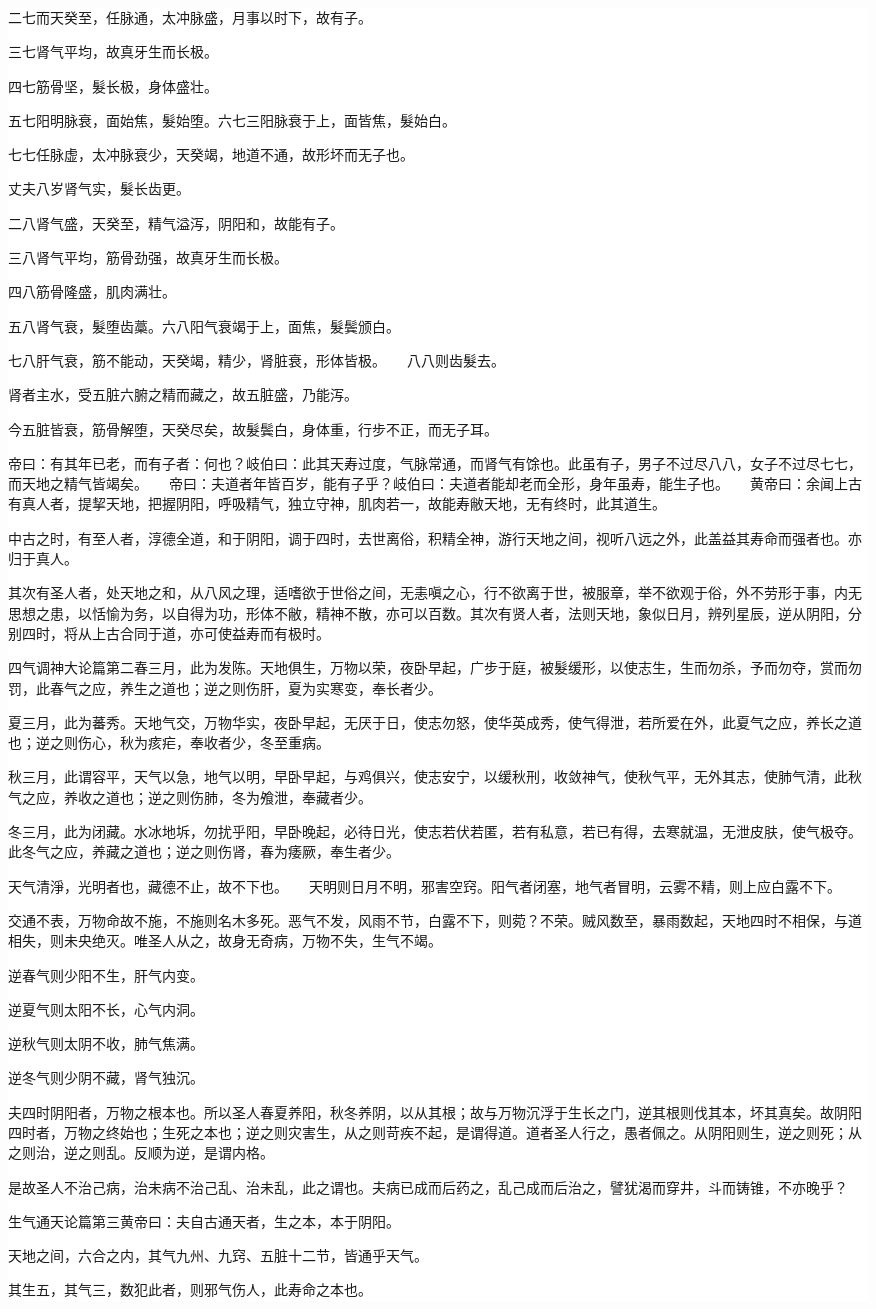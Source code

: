 二七而天癸至，任脉通，太冲脉盛，月事以时下，故有子。

三七肾气平均，故真牙生而长极。

四七筋骨坚，髮长极，身体盛壮。

五七阳明脉衰，面始焦，髮始堕。六七三阳脉衰于上，面皆焦，髮始白。

七七任脉虚，太冲脉衰少，天癸竭，地道不通，故形坏而无子也。

丈夫八岁肾气实，髮长齿更。

二八肾气盛，天癸至，精气溢泻，阴阳和，故能有子。

三八肾气平均，筋骨劲强，故真牙生而长极。

四八筋骨隆盛，肌肉满壮。

五八肾气衰，髮堕齿藁。六八阳气衰竭于上，面焦，髮鬓颁白。

七八肝气衰，筋不能动，天癸竭，精少，肾脏衰，形体皆极。　　八八则齿髮去。

肾者主水，受五脏六腑之精而藏之，故五脏盛，乃能泻。

今五脏皆衰，筋骨解堕，天癸尽矣，故髮鬓白，身体重，行步不正，而无子耳。

帝曰：有其年已老，而有子者：何也？岐伯曰：此其天寿过度，气脉常通，而肾气有馀也。此虽有子，男子不过尽八八，女子不过尽七七，而天地之精气皆竭矣。　　帝曰：夫道者年皆百岁，能有子乎？岐伯曰：夫道者能却老而全形，身年虽寿，能生子也。　　黄帝曰：余闻上古有真人者，提挈天地，把握阴阳，呼吸精气，独立守神，肌肉若一，故能寿敝天地，无有终时，此其道生。

中古之时，有至人者，淳德全道，和于阴阳，调于四时，去世离俗，积精全神，游行天地之间，视听八远之外，此盖益其寿命而强者也。亦归于真人。

其次有圣人者，处天地之和，从八风之理，适嗜欲于世俗之间，无恚嗔之心，行不欲离于世，被服章，举不欲观于俗，外不劳形于事，内无思想之患，以恬愉为务，以自得为功，形体不敝，精神不散，亦可以百数。其次有贤人者，法则天地，象似日月，辨列星辰，逆从阴阳，分别四时，将从上古合同于道，亦可使益寿而有极时。

四气调神大论篇第二春三月，此为发陈。天地俱生，万物以荣，夜卧早起，广步于庭，被髮缓形，以使志生，生而勿杀，予而勿夺，赏而勿罚，此春气之应，养生之道也；逆之则伤肝，夏为实寒变，奉长者少。

夏三月，此为蕃秀。天地气交，万物华实，夜卧早起，无厌于日，使志勿怒，使华英成秀，使气得泄，若所爱在外，此夏气之应，养长之道也；逆之则伤心，秋为痎疟，奉收者少，冬至重病。

秋三月，此谓容平，天气以急，地气以明，早卧早起，与鸡俱兴，使志安宁，以缓秋刑，收敛神气，使秋气平，无外其志，使肺气清，此秋气之应，养收之道也；逆之则伤肺，冬为飧泄，奉藏者少。

冬三月，此为闭藏。水冰地坼，勿扰乎阳，早卧晚起，必待日光，使志若伏若匿，若有私意，若已有得，去寒就温，无泄皮肤，使气极夺。此冬气之应，养藏之道也；逆之则伤肾，春为痿厥，奉生者少。

天气清淨，光明者也，藏德不止，故不下也。　　天明则日月不明，邪害空窍。阳气者闭塞，地气者冒明，云雾不精，则上应白露不下。

交通不表，万物命故不施，不施则名木多死。恶气不发，风雨不节，白露不下，则菀？不荣。贼风数至，暴雨数起，天地四时不相保，与道相失，则未央绝灭。唯圣人从之，故身无奇病，万物不失，生气不竭。

逆春气则少阳不生，肝气内变。

逆夏气则太阳不长，心气内洞。

逆秋气则太阴不收，肺气焦满。

逆冬气则少阴不藏，肾气独沉。

夫四时阴阳者，万物之根本也。所以圣人春夏养阳，秋冬养阴，以从其根；故与万物沉浮于生长之门，逆其根则伐其本，坏其真矣。故阴阳四时者，万物之终始也；生死之本也；逆之则灾害生，从之则苛疾不起，是谓得道。道者圣人行之，愚者佩之。从阴阳则生，逆之则死；从之则治，逆之则乱。反顺为逆，是谓内格。

是故圣人不治己病，治未病不治己乱、治未乱，此之谓也。夫病已成而后药之，乱己成而后治之，譬犹渴而穿井，斗而铸锥，不亦晚乎？

生气通天论篇第三黄帝曰：夫自古通天者，生之本，本于阴阳。

天地之间，六合之内，其气九州、九窍、五脏十二节，皆通乎天气。

其生五，其气三，数犯此者，则邪气伤人，此寿命之本也。
